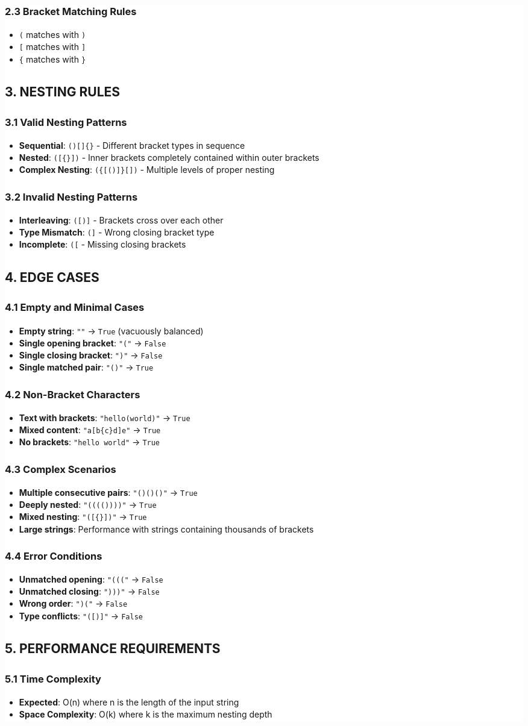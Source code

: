 ### 2.3 Bracket Matching Rules
- `(` matches with `)`
- `[` matches with `]`
- `{` matches with `}`

## 3. NESTING RULES

### 3.1 Valid Nesting Patterns
- **Sequential**: `()[]{}` - Different bracket types in sequence
- **Nested**: `([{}])` - Inner brackets completely contained within outer brackets
- **Complex Nesting**: `({[()]}[])` - Multiple levels of proper nesting

### 3.2 Invalid Nesting Patterns
- **Interleaving**: `([)]` - Brackets cross over each other
- **Type Mismatch**: `(]` - Wrong closing bracket type
- **Incomplete**: `([` - Missing closing brackets

## 4. EDGE CASES

### 4.1 Empty and Minimal Cases
- **Empty string**: `""` → `True` (vacuously balanced)
- **Single opening bracket**: `"("` → `False`
- **Single closing bracket**: `")"` → `False`
- **Single matched pair**: `"()"` → `True`

### 4.2 Non-Bracket Characters
- **Text with brackets**: `"hello(world)"` → `True`
- **Mixed content**: `"a[b{c}d]e"` → `True`
- **No brackets**: `"hello world"` → `True`

### 4.3 Complex Scenarios
- **Multiple consecutive pairs**: `"()()()"`  → `True`
- **Deeply nested**: `"(((())))"`  → `True`
- **Mixed nesting**: `"([{}])"` → `True`
- **Large strings**: Performance with strings containing thousands of brackets

### 4.4 Error Conditions
- **Unmatched opening**: `"((("` → `False`
- **Unmatched closing**: `")))"` → `False`
- **Wrong order**: `")("` → `False`
- **Type conflicts**: `"([)]"` → `False`

## 5. PERFORMANCE REQUIREMENTS

### 5.1 Time Complexity
- **Expected**: O(n) where n is the length of the input string
- **Space Complexity**: O(k) where k is the maximum nesting depth

